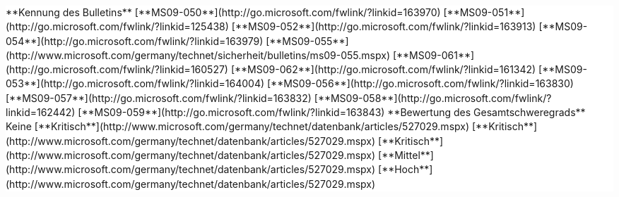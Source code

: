 <tr class="alternateRow">
<td style="border:1px solid black;">
**Kennung des Bulletins**
</td>
<td style="border:1px solid black;">
[**MS09-050**](http://go.microsoft.com/fwlink/?linkid=163970)
</td>
<td style="border:1px solid black;">
[**MS09-051**](http://go.microsoft.com/fwlink/?linkid=125438)
</td>
<td style="border:1px solid black;">
[**MS09-052**](http://go.microsoft.com/fwlink/?linkid=163913)
</td>
<td style="border:1px solid black;">
[**MS09-054**](http://go.microsoft.com/fwlink/?linkid=163979)
</td>
<td style="border:1px solid black;">
[**MS09-055**](http://www.microsoft.com/germany/technet/sicherheit/bulletins/ms09-055.mspx)
</td>
<td style="border:1px solid black;">
[**MS09-061**](http://go.microsoft.com/fwlink/?linkid=160527)
</td>
<td style="border:1px solid black;">
[**MS09-062**](http://go.microsoft.com/fwlink/?linkid=161342)
</td>
<td style="border:1px solid black;">
[**MS09-053**](http://go.microsoft.com/fwlink/?linkid=164004)
</td>
<td style="border:1px solid black;">
[**MS09-056**](http://go.microsoft.com/fwlink/?linkid=163830)
</td>
<td style="border:1px solid black;">
[**MS09-057**](http://go.microsoft.com/fwlink/?linkid=163832)
</td>
<td style="border:1px solid black;">
[**MS09-058**](http://go.microsoft.com/fwlink/?linkid=162442)
</td>
<td style="border:1px solid black;">
[**MS09-059**](http://go.microsoft.com/fwlink/?linkid=163843)
</td>
</tr>
<tr>
<td style="border:1px solid black;">
**Bewertung des Gesamtschweregrads**
</td>
<td style="border:1px solid black;">
Keine
</td>
<td style="border:1px solid black;">
[**Kritisch**](http://www.microsoft.com/germany/technet/datenbank/articles/527029.mspx)
</td>
<td style="border:1px solid black;">
[**Kritisch**](http://www.microsoft.com/germany/technet/datenbank/articles/527029.mspx)
</td>
<td style="border:1px solid black;">
[**Kritisch**](http://www.microsoft.com/germany/technet/datenbank/articles/527029.mspx)
</td>
<td style="border:1px solid black;">
[**Mittel**](http://www.microsoft.com/germany/technet/datenbank/articles/527029.mspx)
</td>
<td style="border:1px solid black;">
[**Hoch**](http://www.microsoft.com/germany/technet/datenbank/articles/527029.mspx)
</td>
<td style="border:1px solid black;">
